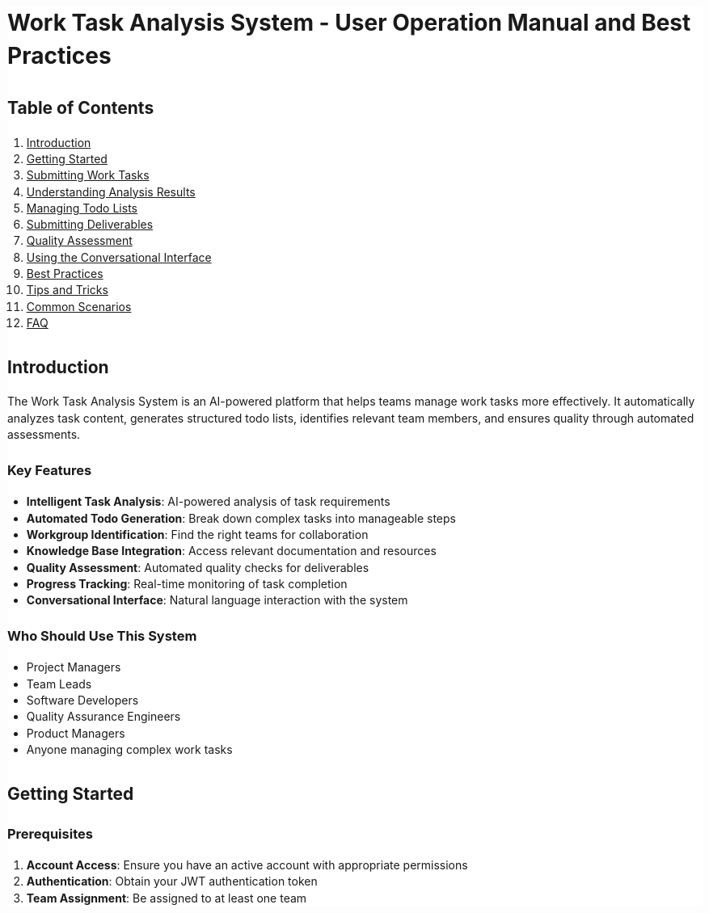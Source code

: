 # Work Task Analysis System - User Operation Manual and Best Practices

## Table of Contents

1. [Introduction](#introduction)
2. [Getting Started](#getting-started)
3. [Submitting Work Tasks](#submitting-work-tasks)
4. [Understanding Analysis Results](#understanding-analysis-results)
5. [Managing Todo Lists](#managing-todo-lists)
6. [Submitting Deliverables](#submitting-deliverables)
7. [Quality Assessment](#quality-assessment)
8. [Using the Conversational Interface](#using-the-conversational-interface)
9. [Best Practices](#best-practices)
10. [Tips and Tricks](#tips-and-tricks)
11. [Common Scenarios](#common-scenarios)
12. [FAQ](#faq)

## Introduction

The Work Task Analysis System is an AI-powered platform that helps teams manage work tasks more effectively. It automatically analyzes task content, generates structured todo lists, identifies relevant team members, and ensures quality through automated assessments.

### Key Features

- **Intelligent Task Analysis**: AI-powered analysis of task requirements
- **Automated Todo Generation**: Break down complex tasks into manageable steps
- **Workgroup Identification**: Find the right teams for collaboration
- **Knowledge Base Integration**: Access relevant documentation and resources
- **Quality Assessment**: Automated quality checks for deliverables
- **Progress Tracking**: Real-time monitoring of task completion
- **Conversational Interface**: Natural language interaction with the system

### Who Should Use This System

- Project Managers
- Team Leads
- Software Developers
- Quality Assurance Engineers
- Product Managers
- Anyone managing complex work tasks

## Getting Started

### Prerequisites

1. **Account Access**: Ensure you have an active account with appropriate permissions
2. **Authentication**: Obtain your JWT authentication token
3. **Team Assignment**: Be assigned to at least one team
